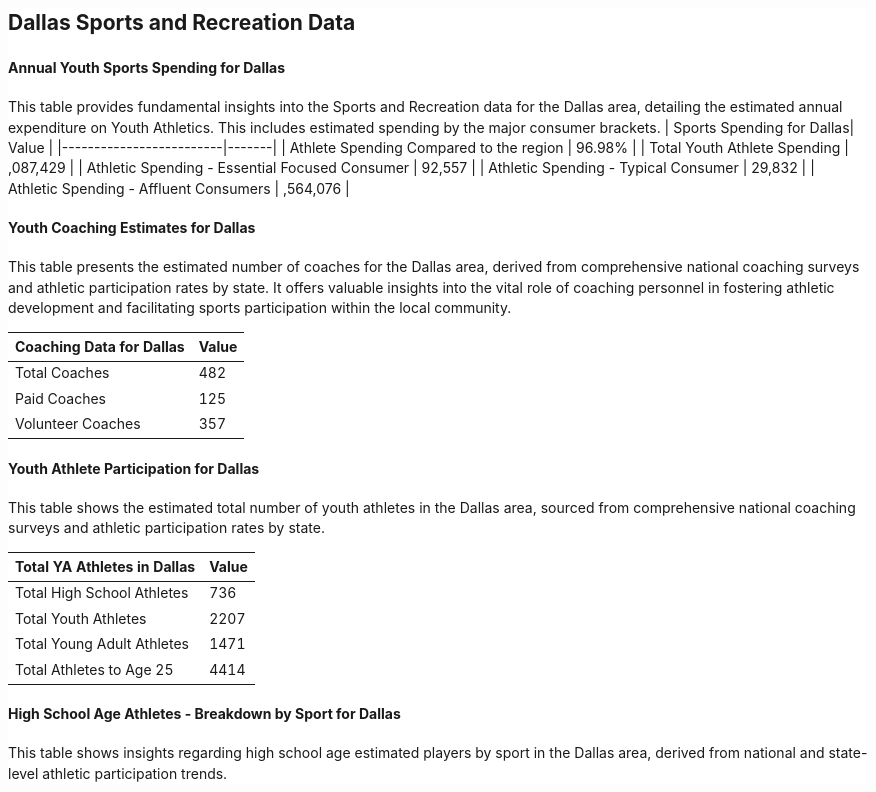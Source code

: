 ## Dallas Sports and Recreation Data

#### Annual Youth Sports Spending for Dallas

This table provides fundamental insights into the Sports and Recreation data for the Dallas area, detailing the estimated annual expenditure on Youth Athletics. This includes estimated spending by the major consumer brackets. 
| Sports Spending for Dallas| Value |
|-------------------------|-------|
| Athlete Spending Compared to the region | 96.98% |
| Total Youth Athlete Spending | ,087,429 |
| Athletic Spending - Essential Focused Consumer | 92,557 |
| Athletic Spending - Typical Consumer | 29,832 |
| Athletic Spending - Affluent Consumers | ,564,076 |

#### Youth Coaching Estimates for Dallas

This table presents the estimated number of coaches for the Dallas area, derived from comprehensive national coaching surveys and athletic participation rates by state. It offers valuable insights into the vital role of coaching personnel in fostering athletic development and facilitating sports participation within the local community.

| Coaching Data for Dallas | Value |
|-------------|-------|
| Total Coaches | 482 |
| Paid Coaches | 125 |
| Volunteer Coaches | 357 |

#### Youth Athlete Participation for Dallas

This table shows the estimated total number of youth athletes in the Dallas area, sourced from comprehensive national coaching surveys and athletic participation rates by state.

| Total YA Athletes in Dallas | Value |
|-------------|-------|
| Total High School Athletes | 736 |
| Total Youth Athletes | 2207 |
| Total Young Adult Athletes | 1471 |
| Total Athletes to Age 25 | 4414 |

#### High School Age Athletes - Breakdown by Sport for Dallas

This table shows insights regarding high school age estimated players by sport in the Dallas area, derived from national and state-level athletic participation trends. 
